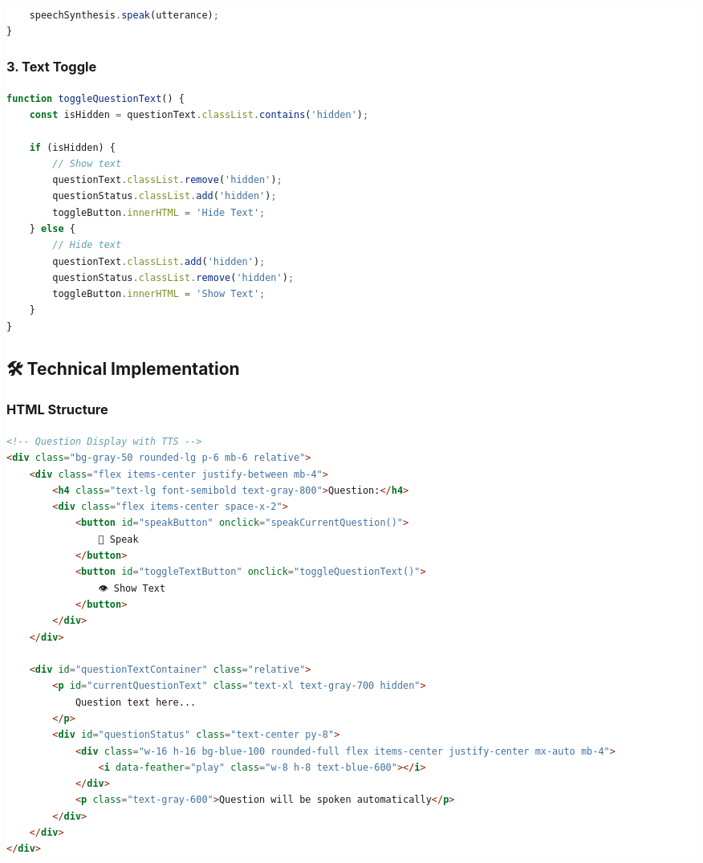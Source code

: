 ```javascript
    speechSynthesis.speak(utterance);
}
```

### 3. Text Toggle
```javascript
function toggleQuestionText() {
    const isHidden = questionText.classList.contains('hidden');
    
    if (isHidden) {
        // Show text
        questionText.classList.remove('hidden');
        questionStatus.classList.add('hidden');
        toggleButton.innerHTML = 'Hide Text';
    } else {
        // Hide text
        questionText.classList.add('hidden');
        questionStatus.classList.remove('hidden');
        toggleButton.innerHTML = 'Show Text';
    }
}
```

## 🛠️ Technical Implementation

### HTML Structure
```html
<!-- Question Display with TTS -->
<div class="bg-gray-50 rounded-lg p-6 mb-6 relative">
    <div class="flex items-center justify-between mb-4">
        <h4 class="text-lg font-semibold text-gray-800">Question:</h4>
        <div class="flex items-center space-x-2">
            <button id="speakButton" onclick="speakCurrentQuestion()">
                🎤 Speak
            </button>
            <button id="toggleTextButton" onclick="toggleQuestionText()">
                👁️ Show Text
            </button>
        </div>
    </div>
    
    <div id="questionTextContainer" class="relative">
        <p id="currentQuestionText" class="text-xl text-gray-700 hidden">
            Question text here...
        </p>
        <div id="questionStatus" class="text-center py-8">
            <div class="w-16 h-16 bg-blue-100 rounded-full flex items-center justify-center mx-auto mb-4">
                <i data-feather="play" class="w-8 h-8 text-blue-600"></i>
            </div>
            <p class="text-gray-600">Question will be spoken automatically</p>
        </div>
    </div>
</div>
```
